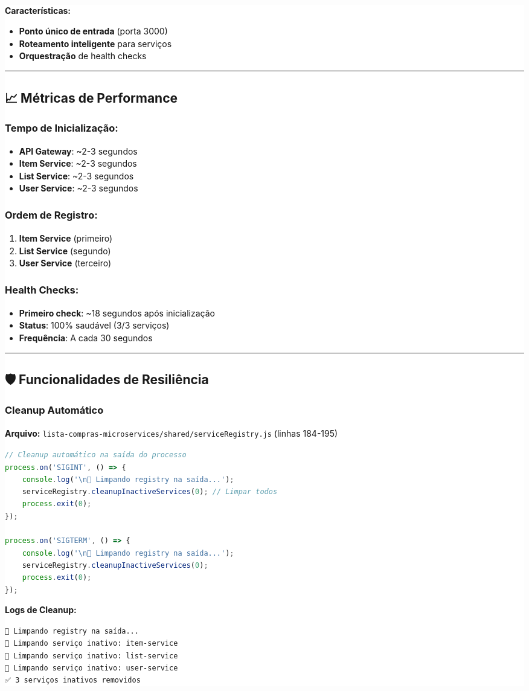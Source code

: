 **Características:**
- **Ponto único de entrada** (porta 3000)
- **Roteamento inteligente** para serviços
- **Orquestração** de health checks

---

## 📈 **Métricas de Performance**

### **Tempo de Inicialização:**
- **API Gateway**: ~2-3 segundos
- **Item Service**: ~2-3 segundos  
- **List Service**: ~2-3 segundos
- **User Service**: ~2-3 segundos

### **Ordem de Registro:**
1. **Item Service** (primeiro)
2. **List Service** (segundo)
3. **User Service** (terceiro)

### **Health Checks:**
- **Primeiro check**: ~18 segundos após inicialização
- **Status**: 100% saudável (3/3 serviços)
- **Frequência**: A cada 30 segundos

---

## 🛡️ **Funcionalidades de Resiliência**

### **Cleanup Automático**

**Arquivo:** `lista-compras-microservices/shared/serviceRegistry.js` (linhas 184-195)

```javascript
// Cleanup automático na saída do processo
process.on('SIGINT', () => {
    console.log('\n🛑 Limpando registry na saída...');
    serviceRegistry.cleanupInactiveServices(0); // Limpar todos
    process.exit(0);
});

process.on('SIGTERM', () => {
    console.log('\n🛑 Limpando registry na saída...');
    serviceRegistry.cleanupInactiveServices(0);
    process.exit(0);
});
```

**Logs de Cleanup:**
```
🛑 Limpando registry na saída...
🧹 Limpando serviço inativo: item-service
🧹 Limpando serviço inativo: list-service  
🧹 Limpando serviço inativo: user-service
✅ 3 serviços inativos removidos
```
